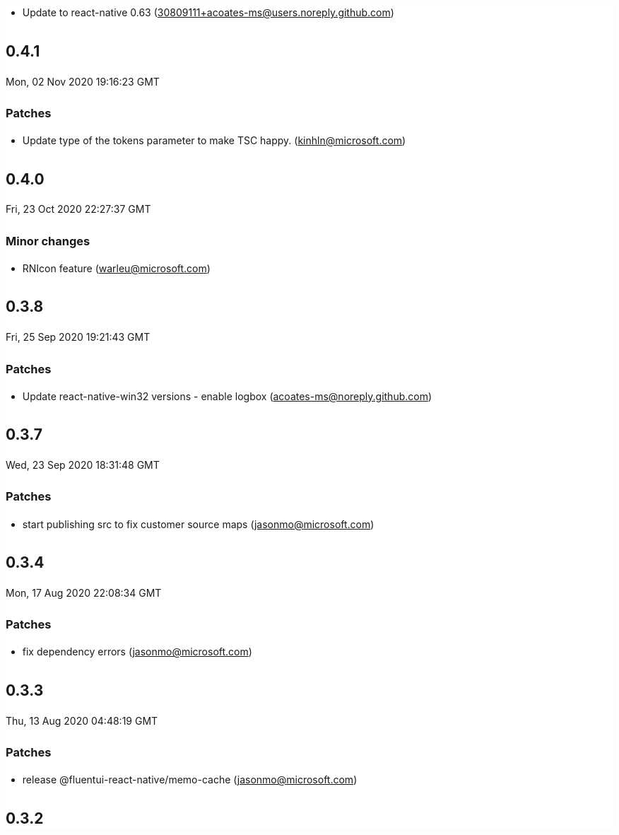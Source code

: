 - Update to react-native 0.63 (30809111+acoates-ms@users.noreply.github.com)

## 0.4.1

Mon, 02 Nov 2020 19:16:23 GMT

### Patches

- Update type of the tokens parameter to make TSC happy. (kinhln@microsoft.com)

## 0.4.0

Fri, 23 Oct 2020 22:27:37 GMT

### Minor changes

- RNIcon feature (warleu@microsoft.com)

## 0.3.8

Fri, 25 Sep 2020 19:21:43 GMT

### Patches

- Update react-native-win32 versions - enable logbox (acoates-ms@noreply.github.com)

## 0.3.7

Wed, 23 Sep 2020 18:31:48 GMT

### Patches

- start publishing src to fix customer source maps (jasonmo@microsoft.com)

## 0.3.4

Mon, 17 Aug 2020 22:08:34 GMT

### Patches

- fix dependency errors (jasonmo@microsoft.com)

## 0.3.3

Thu, 13 Aug 2020 04:48:19 GMT

### Patches

- release @fluentui-react-native/memo-cache (jasonmo@microsoft.com)

## 0.3.2

